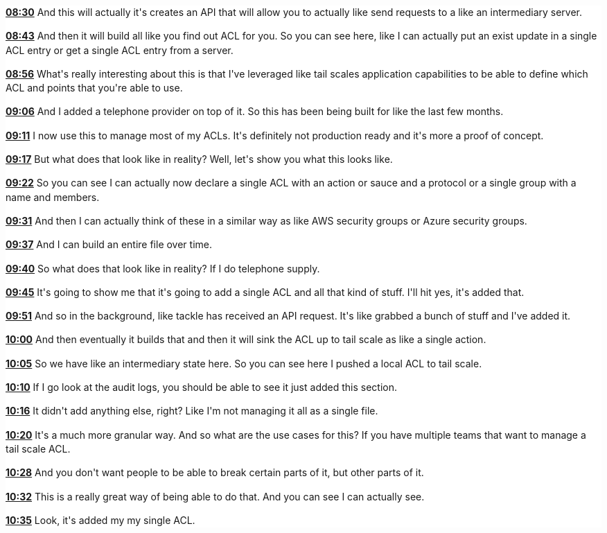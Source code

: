 **[08:30](https://youtube.com/watch?v=_x_ySYZqRME&t=510s)** And this will actually it's creates an API that will allow you to actually like send requests to a like an intermediary server.

**[08:43](https://youtube.com/watch?v=_x_ySYZqRME&t=523s)** And then it will build all like you find out ACL for you. So you can see here, like I can actually put an exist update in a single ACL entry or get a single ACL entry from a server.

**[08:56](https://youtube.com/watch?v=_x_ySYZqRME&t=536s)** What's really interesting about this is that I've leveraged like tail scales application capabilities to be able to define which ACL and points that you're able to use.

**[09:06](https://youtube.com/watch?v=_x_ySYZqRME&t=546s)** And I added a telephone provider on top of it. So this has been being built for like the last few months.

**[09:11](https://youtube.com/watch?v=_x_ySYZqRME&t=551s)** I now use this to manage most of my ACLs. It's definitely not production ready and it's more a proof of concept.

**[09:17](https://youtube.com/watch?v=_x_ySYZqRME&t=557s)** But what does that look like in reality? Well, let's show you what this looks like.

**[09:22](https://youtube.com/watch?v=_x_ySYZqRME&t=562s)** So you can see I can actually now declare a single ACL with an action or sauce and a protocol or a single group with a name and members.

**[09:31](https://youtube.com/watch?v=_x_ySYZqRME&t=571s)** And then I can actually think of these in a similar way as like AWS security groups or Azure security groups.

**[09:37](https://youtube.com/watch?v=_x_ySYZqRME&t=577s)** And I can build an entire file over time.

**[09:40](https://youtube.com/watch?v=_x_ySYZqRME&t=580s)** So what does that look like in reality? If I do telephone supply.

**[09:45](https://youtube.com/watch?v=_x_ySYZqRME&t=585s)** It's going to show me that it's going to add a single ACL and all that kind of stuff. I'll hit yes, it's added that.

**[09:51](https://youtube.com/watch?v=_x_ySYZqRME&t=591s)** And so in the background, like tackle has received an API request. It's like grabbed a bunch of stuff and I've added it.

**[10:00](https://youtube.com/watch?v=_x_ySYZqRME&t=600s)** And then eventually it builds that and then it will sink the ACL up to tail scale as like a single action.

**[10:05](https://youtube.com/watch?v=_x_ySYZqRME&t=605s)** So we have like an intermediary state here. So you can see here I pushed a local ACL to tail scale.

**[10:10](https://youtube.com/watch?v=_x_ySYZqRME&t=610s)** If I go look at the audit logs, you should be able to see it just added this section.

**[10:16](https://youtube.com/watch?v=_x_ySYZqRME&t=616s)** It didn't add anything else, right? Like I'm not managing it all as a single file.

**[10:20](https://youtube.com/watch?v=_x_ySYZqRME&t=620s)** It's a much more granular way. And so what are the use cases for this? If you have multiple teams that want to manage a tail scale ACL.

**[10:28](https://youtube.com/watch?v=_x_ySYZqRME&t=628s)** And you don't want people to be able to break certain parts of it, but other parts of it.

**[10:32](https://youtube.com/watch?v=_x_ySYZqRME&t=632s)** This is a really great way of being able to do that. And you can see I can actually see.

**[10:35](https://youtube.com/watch?v=_x_ySYZqRME&t=635s)** Look, it's added my my single ACL.
